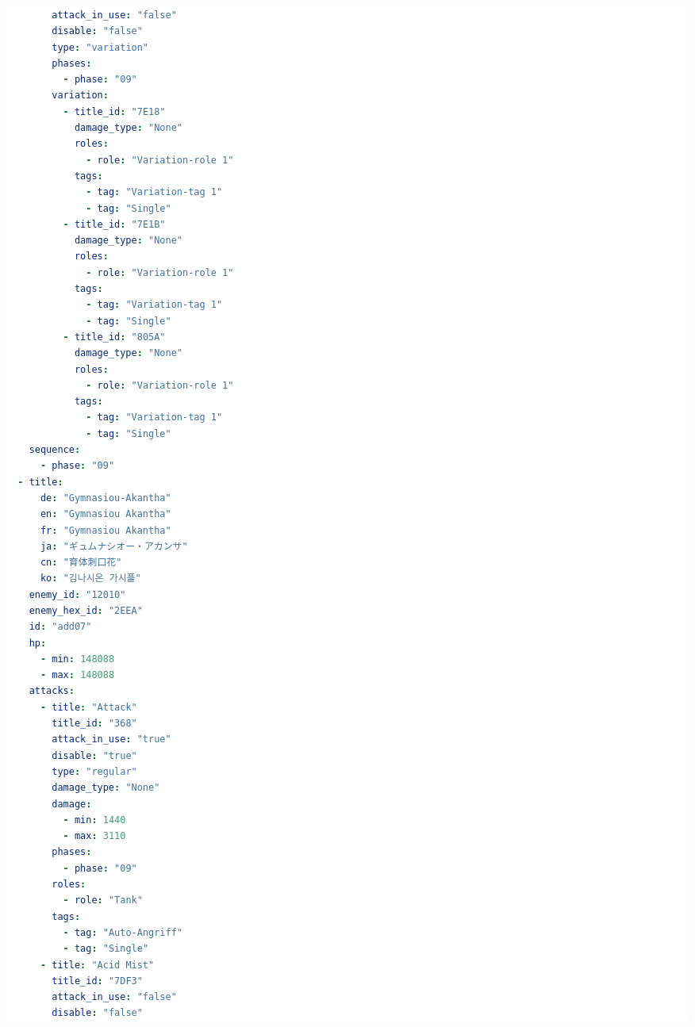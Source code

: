 ```yaml
        attack_in_use: "false"
        disable: "false"
        type: "variation"
        phases:
          - phase: "09"
        variation:
          - title_id: "7E18"
            damage_type: "None"
            roles:
              - role: "Variation-role 1"
            tags:
              - tag: "Variation-tag 1"
              - tag: "Single"
          - title_id: "7E1B"
            damage_type: "None"
            roles:
              - role: "Variation-role 1"
            tags:
              - tag: "Variation-tag 1"
              - tag: "Single"
          - title_id: "805A"
            damage_type: "None"
            roles:
              - role: "Variation-role 1"
            tags:
              - tag: "Variation-tag 1"
              - tag: "Single"
    sequence:
      - phase: "09"
  - title:
      de: "Gymnasiou-Akantha"
      en: "Gymnasiou Akantha"
      fr: "Gymnasiou Akantha"
      ja: "ギュムナシオー・アカンサ"
      cn: "育体刺口花"
      ko: "김나시온 가시풀"
    enemy_id: "12010"
    enemy_hex_id: "2EEA"
    id: "add07"
    hp:
      - min: 148088
      - max: 148088
    attacks:
      - title: "Attack"
        title_id: "368"
        attack_in_use: "true"
        disable: "true"
        type: "regular"
        damage_type: "None"
        damage:
          - min: 1440
          - max: 3110
        phases:
          - phase: "09"
        roles:
          - role: "Tank"
        tags:
          - tag: "Auto-Angriff"
          - tag: "Single"
      - title: "Acid Mist"
        title_id: "7DF3"
        attack_in_use: "false"
        disable: "false"
```